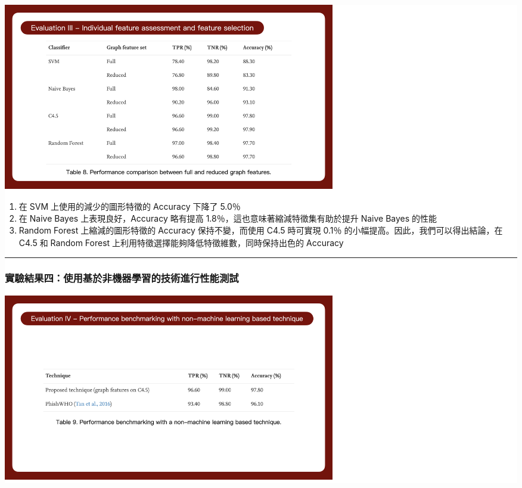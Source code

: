<img src="1090909\1090909.025.jpeg" width="550px" />

1. 在 SVM 上使用的減少的圖形特徵的 Accuracy 下降了 5.0％
2. 在 Naive Bayes 上表現良好，Accuracy 略有提高 1.8％，這也意味著縮減特徵集有助於提升 Naive Bayes 的性能
3. Random Forest 上縮減的圖形特徵的 Accuracy 保持不變，而使用 C4.5 時可實現 0.1％ 的小幅提高。因此，我們可以得出結論，在 C4.5 和 Random Forest 上利用特徵選擇能夠降低特徵維數，同時保持出色的 Accuracy

---
### 實驗結果四：使用基於非機器學習的技術進行性能測試
<img src="1090909\1090909.026.jpeg" width="550px" />
